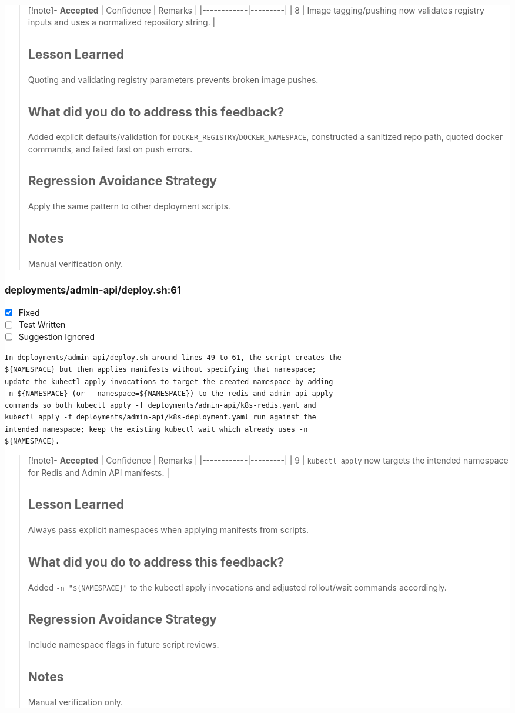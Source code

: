 > [!note]- **Accepted**
> | Confidence | Remarks |
> |------------|---------|
> | 8 | Image tagging/pushing now validates registry inputs and uses a normalized repository string. |
>
> ## Lesson Learned
>
> Quoting and validating registry parameters prevents broken image pushes.
>
> ## What did you do to address this feedback?
>
> Added explicit defaults/validation for `DOCKER_REGISTRY`/`DOCKER_NAMESPACE`, constructed a sanitized repo path, quoted docker commands, and failed fast on push errors.
>
> ## Regression Avoidance Strategy
>
> Apply the same pattern to other deployment scripts.
>
> ## Notes
>
> Manual verification only.

### deployments/admin-api/deploy.sh:61

- [x] Fixed
- [ ] Test Written
- [ ] Suggestion Ignored

```text
In deployments/admin-api/deploy.sh around lines 49 to 61, the script creates the
${NAMESPACE} but then applies manifests without specifying that namespace;
update the kubectl apply invocations to target the created namespace by adding
-n ${NAMESPACE} (or --namespace=${NAMESPACE}) to the redis and admin-api apply
commands so both kubectl apply -f deployments/admin-api/k8s-redis.yaml and
kubectl apply -f deployments/admin-api/k8s-deployment.yaml run against the
intended namespace; keep the existing kubectl wait which already uses -n
${NAMESPACE}.
```

> [!note]- **Accepted**
> | Confidence | Remarks |
> |------------|---------|
> | 9 | `kubectl apply` now targets the intended namespace for Redis and Admin API manifests. |
>
> ## Lesson Learned
>
> Always pass explicit namespaces when applying manifests from scripts.
>
> ## What did you do to address this feedback?
>
> Added `-n "${NAMESPACE}"` to the kubectl apply invocations and adjusted rollout/wait commands accordingly.
>
> ## Regression Avoidance Strategy
>
> Include namespace flags in future script reviews.
>
> ## Notes
>
> Manual verification only.
